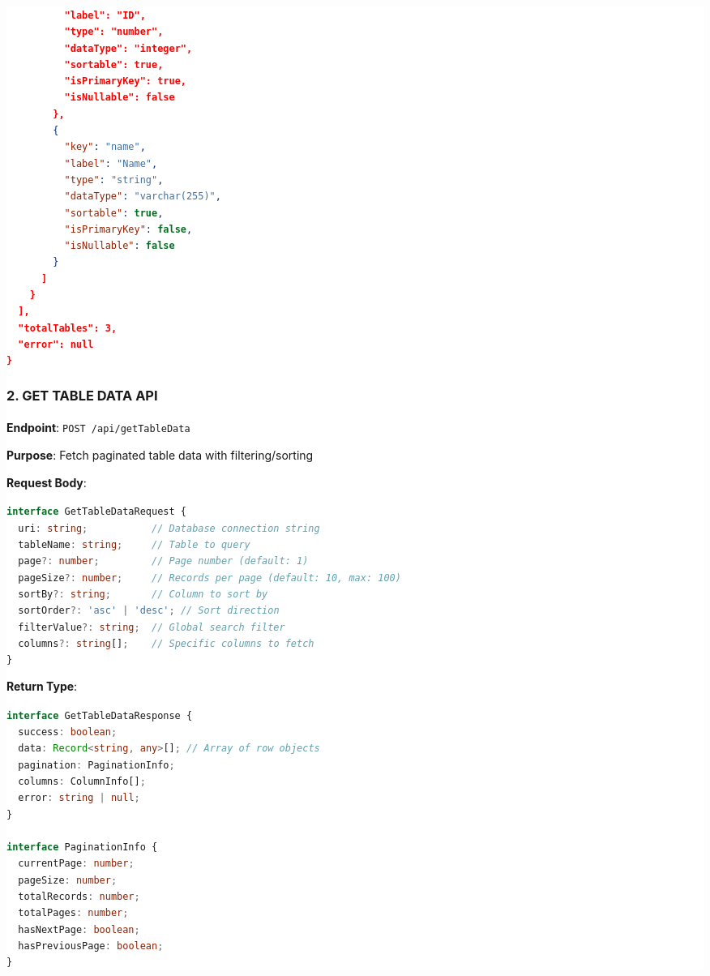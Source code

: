 ```json
          "label": "ID",
          "type": "number",
          "dataType": "integer",
          "sortable": true,
          "isPrimaryKey": true,
          "isNullable": false
        },
        {
          "key": "name",
          "label": "Name", 
          "type": "string",
          "dataType": "varchar(255)",
          "sortable": true,
          "isPrimaryKey": false,
          "isNullable": false
        }
      ]
    }
  ],
  "totalTables": 3,
  "error": null
}
```

### 2. GET TABLE DATA API

**Endpoint**: `POST /api/getTableData`

**Purpose**: Fetch paginated table data with filtering/sorting

**Request Body**:
```typescript
interface GetTableDataRequest {
  uri: string;           // Database connection string
  tableName: string;     // Table to query
  page?: number;         // Page number (default: 1)
  pageSize?: number;     // Records per page (default: 10, max: 100)
  sortBy?: string;       // Column to sort by
  sortOrder?: 'asc' | 'desc'; // Sort direction
  filterValue?: string;  // Global search filter
  columns?: string[];    // Specific columns to fetch
}
```

**Return Type**:
```typescript
interface GetTableDataResponse {
  success: boolean;
  data: Record<string, any>[]; // Array of row objects
  pagination: PaginationInfo;
  columns: ColumnInfo[];
  error: string | null;
}

interface PaginationInfo {
  currentPage: number;
  pageSize: number;
  totalRecords: number;
  totalPages: number;
  hasNextPage: boolean;
  hasPreviousPage: boolean;
}
```
